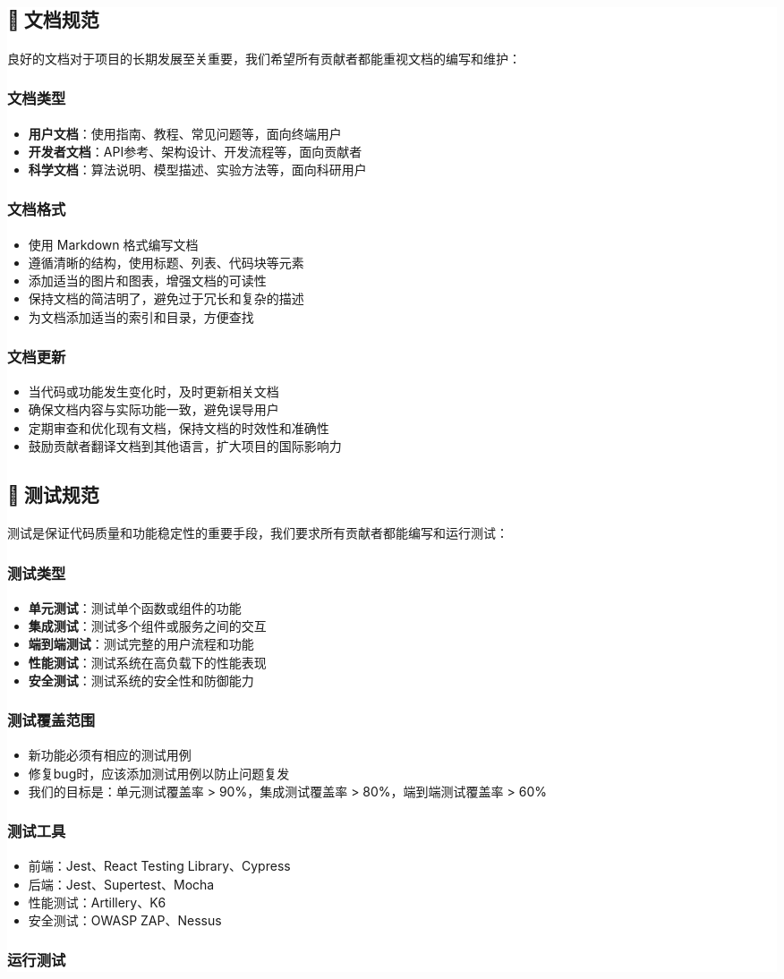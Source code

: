 ## 📄 文档规范

良好的文档对于项目的长期发展至关重要，我们希望所有贡献者都能重视文档的编写和维护：

### 文档类型

- **用户文档**：使用指南、教程、常见问题等，面向终端用户
- **开发者文档**：API参考、架构设计、开发流程等，面向贡献者
- **科学文档**：算法说明、模型描述、实验方法等，面向科研用户

### 文档格式

- 使用 Markdown 格式编写文档
- 遵循清晰的结构，使用标题、列表、代码块等元素
- 添加适当的图片和图表，增强文档的可读性
- 保持文档的简洁明了，避免过于冗长和复杂的描述
- 为文档添加适当的索引和目录，方便查找

### 文档更新

- 当代码或功能发生变化时，及时更新相关文档
- 确保文档内容与实际功能一致，避免误导用户
- 定期审查和优化现有文档，保持文档的时效性和准确性
- 鼓励贡献者翻译文档到其他语言，扩大项目的国际影响力

## 🧪 测试规范

测试是保证代码质量和功能稳定性的重要手段，我们要求所有贡献者都能编写和运行测试：

### 测试类型

- **单元测试**：测试单个函数或组件的功能
- **集成测试**：测试多个组件或服务之间的交互
- **端到端测试**：测试完整的用户流程和功能
- **性能测试**：测试系统在高负载下的性能表现
- **安全测试**：测试系统的安全性和防御能力

### 测试覆盖范围

- 新功能必须有相应的测试用例
- 修复bug时，应该添加测试用例以防止问题复发
- 我们的目标是：单元测试覆盖率 > 90%，集成测试覆盖率 > 80%，端到端测试覆盖率 > 60%

### 测试工具

- 前端：Jest、React Testing Library、Cypress
- 后端：Jest、Supertest、Mocha
- 性能测试：Artillery、K6
- 安全测试：OWASP ZAP、Nessus

### 运行测试
